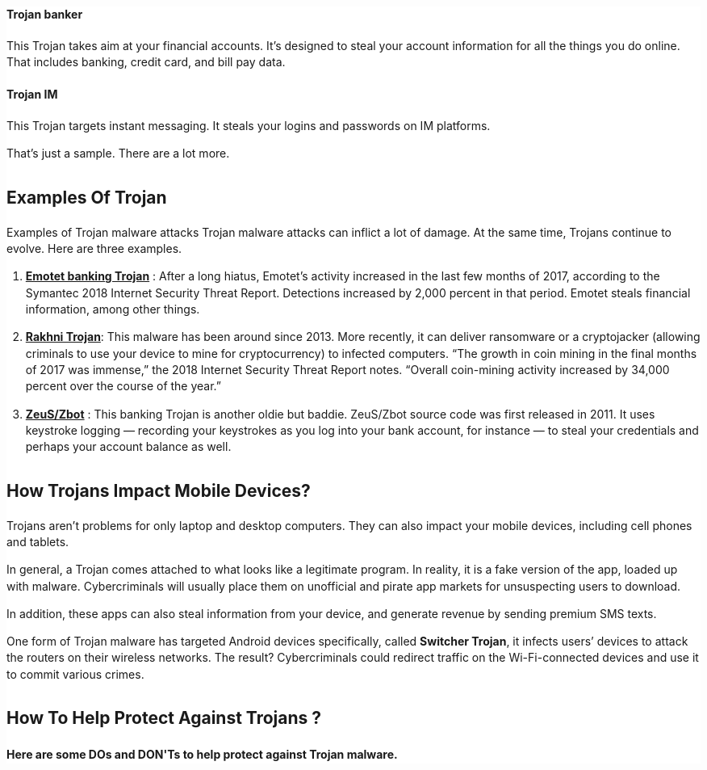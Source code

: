 #### Trojan banker

This Trojan takes aim at your financial accounts. It’s designed to steal your account information for all the things you do online. That includes banking, credit card, and bill pay data.

#### Trojan IM

This Trojan targets instant messaging. It steals your logins and passwords on IM platforms.

That’s just a sample. There are a lot more.

## Examples Of Trojan

Examples of Trojan malware attacks
Trojan malware attacks can inflict a lot of damage. At the same time, Trojans continue to evolve. Here are three examples.

1. <ins>**Emotet banking Trojan**</ins> : After a long hiatus, Emotet’s activity increased in the last few months of 2017, according to the Symantec 2018 Internet Security Threat Report. Detections increased by 2,000 percent in that period. Emotet steals financial information, among other things.

2. <ins>**Rakhni Trojan**</ins>: This malware has been around since 2013. More recently, it can deliver ransomware or a cryptojacker (allowing criminals to use your device to mine for cryptocurrency) to infected computers. “The growth in coin mining in the final months of 2017 was immense,” the 2018 Internet Security Threat Report notes. “Overall coin-mining activity increased by 34,000 percent over the course of the year.”

3. <ins>**ZeuS/Zbot**</ins> : This banking Trojan is another oldie but baddie. ZeuS/Zbot source code was first released in 2011. It uses keystroke logging — recording your keystrokes as you log into your bank account, for instance — to steal your credentials and perhaps your account balance as well.

## How Trojans Impact Mobile Devices?

Trojans aren’t problems for only laptop and desktop computers. They can also impact your mobile devices, including cell phones and tablets.

In general, a Trojan comes attached to what looks like a legitimate program. In reality, it is a fake version of the app, loaded up with malware. Cybercriminals will usually place them on unofficial and pirate app markets for unsuspecting users to download.

In addition, these apps can also steal information from your device, and generate revenue by sending premium SMS texts.

One form of Trojan malware has targeted Android devices specifically, called **Switcher Trojan**, it infects users’ devices to attack the routers on their wireless networks.
The result?
Cybercriminals could redirect traffic on the Wi-Fi-connected devices and use it to commit various crimes.

## How To Help Protect Against Trojans ?

#### Here are some DOs and DON'Ts to help protect against Trojan malware.
